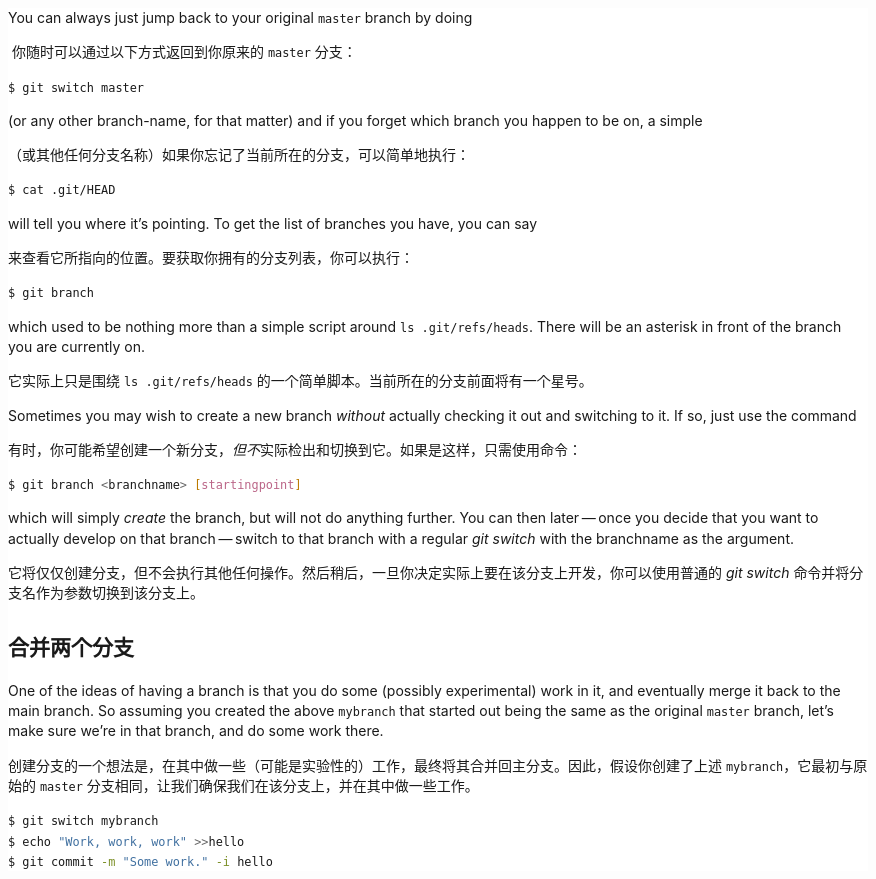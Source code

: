 You can always just jump back to your original `master` branch by doing

​	你随时可以通过以下方式返回到你原来的 `master` 分支：

``` bash
$ git switch master
```

(or any other branch-name, for that matter) and if you forget which branch you happen to be on, a simple

（或其他任何分支名称）如果你忘记了当前所在的分支，可以简单地执行：

``` bash
$ cat .git/HEAD
```

will tell you where it’s pointing. To get the list of branches you have, you can say

来查看它所指向的位置。要获取你拥有的分支列表，你可以执行：

``` bash
$ git branch
```

which used to be nothing more than a simple script around `ls .git/refs/heads`. There will be an asterisk in front of the branch you are currently on.

它实际上只是围绕 `ls .git/refs/heads` 的一个简单脚本。当前所在的分支前面将有一个星号。

Sometimes you may wish to create a new branch *without* actually checking it out and switching to it. If so, just use the command

​	有时，你可能希望创建一个新分支，*但不*实际检出和切换到它。如果是这样，只需使用命令：

``` bash
$ git branch <branchname> [startingpoint]
```

which will simply *create* the branch, but will not do anything further. You can then later — once you decide that you want to actually develop on that branch — switch to that branch with a regular *git switch* with the branchname as the argument.

它将仅仅创建分支，但不会执行其他任何操作。然后稍后，一旦你决定实际上要在该分支上开发，你可以使用普通的 *git switch* 命令并将分支名作为参数切换到该分支上。

## 合并两个分支

One of the ideas of having a branch is that you do some (possibly experimental) work in it, and eventually merge it back to the main branch. So assuming you created the above `mybranch` that started out being the same as the original `master` branch, let’s make sure we’re in that branch, and do some work there.

​	创建分支的一个想法是，在其中做一些（可能是实验性的）工作，最终将其合并回主分支。因此，假设你创建了上述 `mybranch`，它最初与原始的 `master` 分支相同，让我们确保我们在该分支上，并在其中做一些工作。

``` bash
$ git switch mybranch
$ echo "Work, work, work" >>hello
$ git commit -m "Some work." -i hello
```
